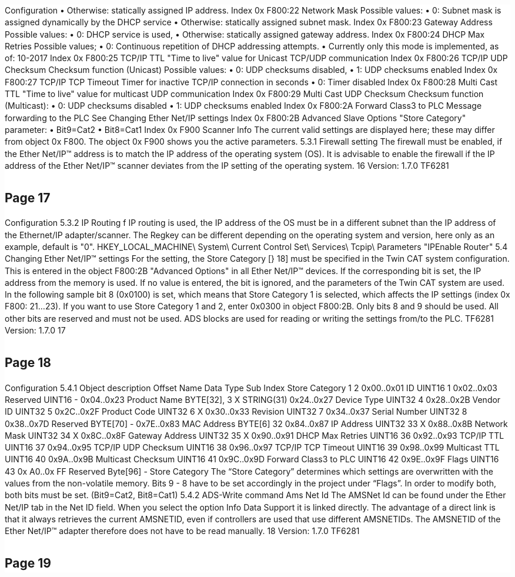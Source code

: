 Configuration • Otherwise: statically assigned IP address. Index 0x F800:22 Network Mask Possible values: • 0: Subnet mask is assigned dynamically by the DHCP service • Otherwise: statically assigned subnet mask. Index 0x F800:23 Gateway Address Possible values: • 0: DHCP service is used, • Otherwise: statically assigned gateway address. Index 0x F800:24 DHCP Max Retries Possible values; • 0: Continuous repetition of DHCP addressing attempts. • Currently only this mode is implemented, as of: 10-2017 Index 0x F800:25 TCP/IP TTL "Time to live" value for Unicast TCP/UDP communication Index 0x F800:26 TCP/IP UDP Checksum Checksum function (Unicast) Possible values: • 0: UDP checksums disabled, • 1: UDP checksums enabled Index 0x F800:27 TCP/IP TCP Timeout Timer for inactive TCP/IP connection in seconds • 0: Timer disabled Index 0x F800:28 Multi Cast TTL "Time to live" value for multicast UDP communication Index 0x F800:29 Multi Cast UDP Checksum Checksum function (Multicast): • 0: UDP checksums disabled • 1: UDP checksums enabled Index 0x F800:2A Forward Class3 to PLC Message forwarding to the PLC See Changing Ether Net/IP settings Index 0x F800:2B Advanced Slave Options "Store Category" parameter: • Bit9=Cat2 • Bit8=Cat1 Index 0x F900 Scanner Info The current valid settings are displayed here; these may differ from object 0x F800. The object 0x F900 shows you the active parameters. 5.3.1 Firewall setting The firewall must be enabled, if the Ether Net/IP™ address is to match the IP address of the operating system (OS). It is advisable to enable the firewall if the IP address of the Ether Net/IP™ scanner deviates from the IP setting of the operating system. 16 Version: 1.7.0 TF6281
## Page 17

Configuration 5.3.2 IP Routing f IP routing is used, the IP address of the OS must be in a different subnet than the IP address of the Ethernet/IP adapter/scanner. The Regkey can be different depending on the operating system and version, here only as an example, default is "0". HKEY_LOCAL_MACHINE\ System\ Current Control Set\ Services\ Tcpip\ Parameters "IPEnable Router" 5.4 Changing Ether Net/IP™ settings For the setting, the Store Category [} 18] must be specified in the Twin CAT system configuration. This is entered in the object F800:2B "Advanced Options" in all Ether Net/IP™ devices. If the corresponding bit is set, the IP address from the memory is used. If no value is entered, the bit is ignored, and the parameters of the Twin CAT system are used. In the following sample bit 8 (0x0100) is set, which means that Store Category 1 is selected, which affects the IP settings (index 0x F800: 21…23). If you want to use Store Category 1 and 2, enter 0x0300 in object F800:2B. Only bits 8 and 9 should be used. All other bits are reserved and must not be used. ADS blocks are used for reading or writing the settings from/to the PLC. TF6281 Version: 1.7.0 17
## Page 18

Configuration 5.4.1 Object description Offset Name Data Type Sub Index Store Category 1 2 0x00..0x01 ID UINT16 1 0x02..0x03 Reserved UINT16 - 0x04..0x23 Product Name BYTE[32], 3 X STRING(31) 0x24..0x27 Device Type UINT32 4 0x28..0x2B Vendor ID UINT32 5 0x2C..0x2F Product Code UINT32 6 X 0x30..0x33 Revision UINT32 7 0x34..0x37 Serial Number UINT32 8 0x38..0x7D Reserved BYTE[70] - 0x7E..0x83 MAC Address BYTE[6] 32 0x84..0x87 IP Address UINT32 33 X 0x88..0x8B Network Mask UINT32 34 X 0x8C..0x8F Gateway Address UINT32 35 X 0x90..0x91 DHCP Max Retries UINT16 36 0x92..0x93 TCP/IP TTL UINT16 37 0x94..0x95 TCP/IP UDP Checksum UINT16 38 0x96..0x97 TCP/IP TCP Timeout UINT16 39 0x98..0x99 Multicast TTL UINT16 40 0x9A..0x9B Multicast Checksum UINT16 41 0x9C..0x9D Forward Class3 to PLC UINT16 42 0x9E..0x9F Flags UINT16 43 0x A0..0x FF Reserved Byte[96] - Store Category The “Store Category” determines which settings are overwritten with the values from the non-volatile memory. Bits 9 - 8 have to be set accordingly in the project under “Flags”. In order to modify both, both bits must be set. (Bit9=Cat2, Bit8=Cat1) 5.4.2 ADS-Write command Ams Net Id The AMSNet Id can be found under the Ether Net/IP tab in the Net ID field. When you select the option Info Data Support it is linked directly. The advantage of a direct link is that it always retrieves the current AMSNETID, even if controllers are used that use different AMSNETIDs. The AMSNETID of the Ether Net/IP™ adapter therefore does not have to be read manually. 18 Version: 1.7.0 TF6281
## Page 19
